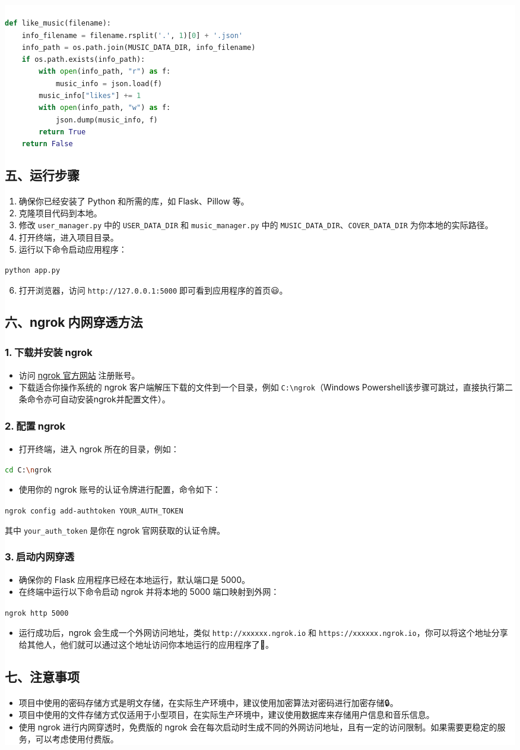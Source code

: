 ```python

def like_music(filename):
    info_filename = filename.rsplit('.', 1)[0] + '.json'
    info_path = os.path.join(MUSIC_DATA_DIR, info_filename)
    if os.path.exists(info_path):
        with open(info_path, "r") as f:
            music_info = json.load(f)
        music_info["likes"] += 1
        with open(info_path, "w") as f:
            json.dump(music_info, f)
        return True
    return False
```

## 五、运行步骤
1. 确保你已经安装了 Python 和所需的库，如 Flask、Pillow 等。
2. 克隆项目代码到本地。
3. 修改 `user_manager.py` 中的 `USER_DATA_DIR` 和 `music_manager.py` 中的 `MUSIC_DATA_DIR`、`COVER_DATA_DIR` 为你本地的实际路径。
4. 打开终端，进入项目目录。
5. 运行以下命令启动应用程序：
```bash
python app.py
```
6. 打开浏览器，访问 `http://127.0.0.1:5000` 即可看到应用程序的首页😃。

## 六、ngrok 内网穿透方法

### 1. 下载并安装 ngrok
- 访问 [ngrok 官方网站](https://ngrok.com/) 注册账号。
- 下载适合你操作系统的 ngrok 客户端解压下载的文件到一个目录，例如 `C:\ngrok`（Windows Powershell该步骤可跳过，直接执行第二条命令亦可自动安装ngrok并配置文件）。

### 2. 配置 ngrok
- 打开终端，进入 ngrok 所在的目录，例如：
```bash
cd C:\ngrok
```
- 使用你的 ngrok 账号的认证令牌进行配置，命令如下：
```bash
ngrok config add-authtoken YOUR_AUTH_TOKEN
```
其中 `your_auth_token` 是你在 ngrok 官网获取的认证令牌。

### 3. 启动内网穿透
- 确保你的 Flask 应用程序已经在本地运行，默认端口是 5000。
- 在终端中运行以下命令启动 ngrok 并将本地的 5000 端口映射到外网：
```bash
ngrok http 5000
```
- 运行成功后，ngrok 会生成一个外网访问地址，类似 `http://xxxxxx.ngrok.io` 和 `https://xxxxxx.ngrok.io`，你可以将这个地址分享给其他人，他们就可以通过这个地址访问你本地运行的应用程序了🎉。

## 七、注意事项
- 项目中使用的密码存储方式是明文存储，在实际生产环境中，建议使用加密算法对密码进行加密存储🔒。
- 项目中使用的文件存储方式仅适用于小型项目，在实际生产环境中，建议使用数据库来存储用户信息和音乐信息。
- 使用 ngrok 进行内网穿透时，免费版的 ngrok 会在每次启动时生成不同的外网访问地址，且有一定的访问限制。如果需要更稳定的服务，可以考虑使用付费版。